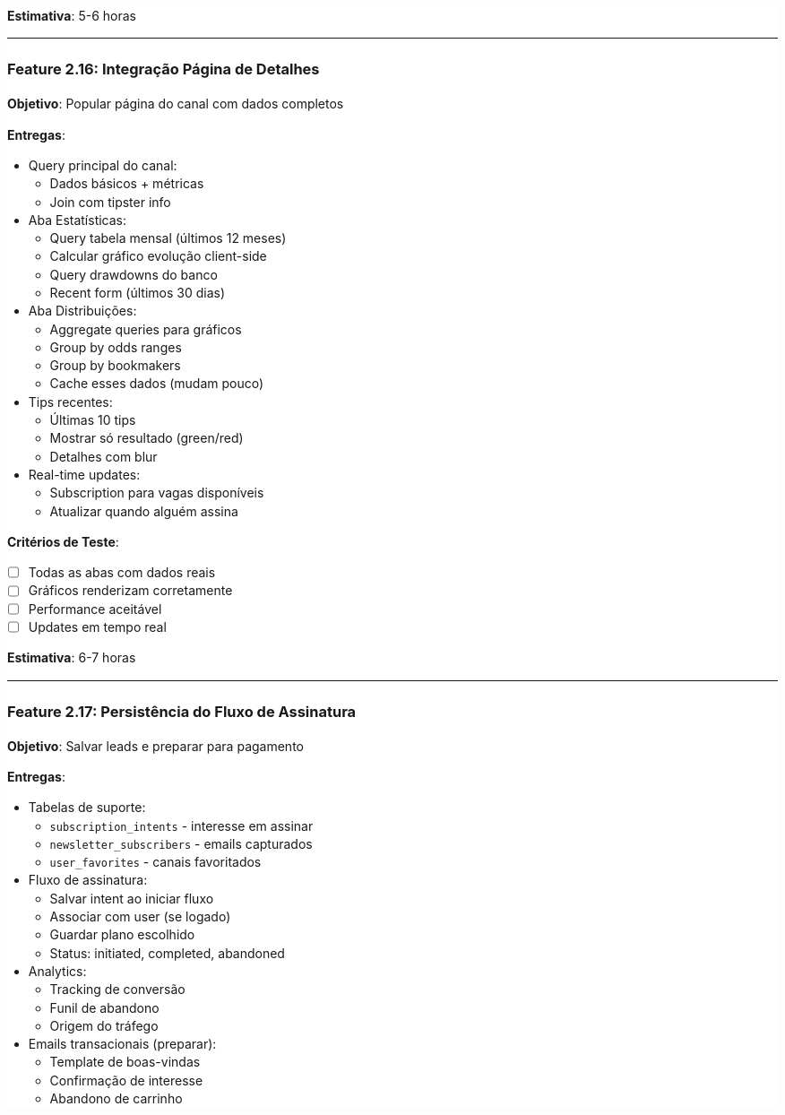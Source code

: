 **Estimativa**: 5-6 horas

---

### Feature 2.16: Integração Página de Detalhes
**Objetivo**: Popular página do canal com dados completos

**Entregas**:
- Query principal do canal:
  - Dados básicos + métricas
  - Join com tipster info
- Aba Estatísticas:
  - Query tabela mensal (últimos 12 meses)
  - Calcular gráfico evolução client-side
  - Query drawdowns do banco
  - Recent form (últimos 30 dias)
- Aba Distribuições:
  - Aggregate queries para gráficos
  - Group by odds ranges
  - Group by bookmakers
  - Cache esses dados (mudam pouco)
- Tips recentes:
  - Últimas 10 tips
  - Mostrar só resultado (green/red)
  - Detalhes com blur
- Real-time updates:
  - Subscription para vagas disponíveis
  - Atualizar quando alguém assina

**Critérios de Teste**:
- [ ] Todas as abas com dados reais
- [ ] Gráficos renderizam corretamente
- [ ] Performance aceitável
- [ ] Updates em tempo real

**Estimativa**: 6-7 horas

---

### Feature 2.17: Persistência do Fluxo de Assinatura
**Objetivo**: Salvar leads e preparar para pagamento

**Entregas**:
- Tabelas de suporte:
  - `subscription_intents` - interesse em assinar
  - `newsletter_subscribers` - emails capturados
  - `user_favorites` - canais favoritados
- Fluxo de assinatura:
  - Salvar intent ao iniciar fluxo
  - Associar com user (se logado)
  - Guardar plano escolhido
  - Status: initiated, completed, abandoned
- Analytics:
  - Tracking de conversão
  - Funil de abandono
  - Origem do tráfego
- Emails transacionais (preparar):
  - Template de boas-vindas
  - Confirmação de interesse
  - Abandono de carrinho
